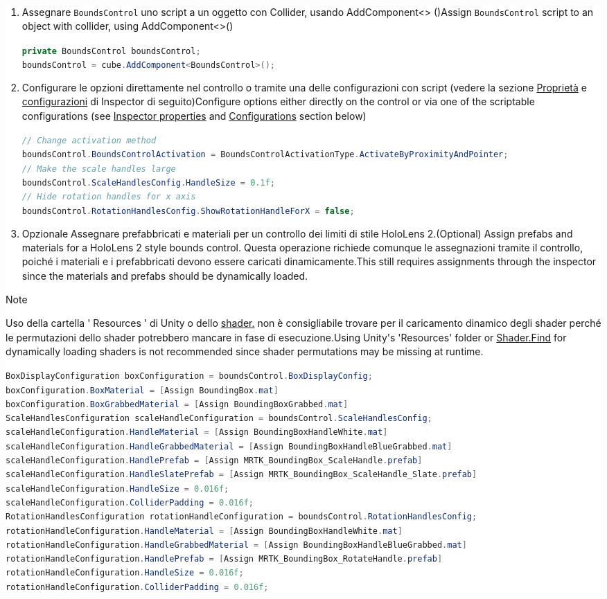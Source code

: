 1. <span data-ttu-id="f074d-276">Assegnare `BoundsControl` uno script a un oggetto con Collider, usando AddComponent<> ()</span><span class="sxs-lookup"><span data-stu-id="f074d-276">Assign `BoundsControl` script to an object with collider, using AddComponent<>()</span></span>

    ```c#
    private BoundsControl boundsControl;
    boundsControl = cube.AddComponent<BoundsControl>();
    ```

1. <span data-ttu-id="f074d-277">Configurare le opzioni direttamente nel controllo o tramite una delle configurazioni con script (vedere la sezione [Proprietà](#inspector-properties) e [configurazioni](#configuration-objects) di Inspector di seguito)</span><span class="sxs-lookup"><span data-stu-id="f074d-277">Configure options either directly on the control or via one of the scriptable configurations (see [Inspector properties](#inspector-properties) and [Configurations](#configuration-objects) section below)</span></span>

    ```c#
    // Change activation method
    boundsControl.BoundsControlActivation = BoundsControlActivationType.ActivateByProximityAndPointer;
    // Make the scale handles large
    boundsControl.ScaleHandlesConfig.HandleSize = 0.1f;
    // Hide rotation handles for x axis
    boundsControl.RotationHandlesConfig.ShowRotationHandleForX = false;
    ```

1. <span data-ttu-id="f074d-278">Opzionale Assegnare prefabbricati e materiali per un controllo dei limiti di stile HoloLens 2.</span><span class="sxs-lookup"><span data-stu-id="f074d-278">(Optional) Assign prefabs and materials for a HoloLens 2 style bounds control.</span></span> <span data-ttu-id="f074d-279">Questa operazione richiede comunque le assegnazioni tramite il controllo, poiché i materiali e i prefabbricati devono essere caricati dinamicamente.</span><span class="sxs-lookup"><span data-stu-id="f074d-279">This still requires assignments through the inspector since the materials and prefabs should be dynamically loaded.</span></span>

> [!NOTE]
> <span data-ttu-id="f074d-280">Uso della cartella ' Resources ' di Unity o dello [shader.]( https://docs.unity3d.com/ScriptReference/Shader.Find.html) non è consigliabile trovare per il caricamento dinamico degli shader perché le permutazioni dello shader potrebbero mancare in fase di esecuzione.</span><span class="sxs-lookup"><span data-stu-id="f074d-280">Using Unity's 'Resources' folder or [Shader.Find]( https://docs.unity3d.com/ScriptReference/Shader.Find.html) for dynamically loading shaders is not recommended since shader permutations may be missing at runtime.</span></span>

```c#
BoxDisplayConfiguration boxConfiguration = boundsControl.BoxDisplayConfig;
boxConfiguration.BoxMaterial = [Assign BoundingBox.mat]
boxConfiguration.BoxGrabbedMaterial = [Assign BoundingBoxGrabbed.mat]
ScaleHandlesConfiguration scaleHandleConfiguration = boundsControl.ScaleHandlesConfig;
scaleHandleConfiguration.HandleMaterial = [Assign BoundingBoxHandleWhite.mat]
scaleHandleConfiguration.HandleGrabbedMaterial = [Assign BoundingBoxHandleBlueGrabbed.mat]
scaleHandleConfiguration.HandlePrefab = [Assign MRTK_BoundingBox_ScaleHandle.prefab]
scaleHandleConfiguration.HandleSlatePrefab = [Assign MRTK_BoundingBox_ScaleHandle_Slate.prefab]
scaleHandleConfiguration.HandleSize = 0.016f;
scaleHandleConfiguration.ColliderPadding = 0.016f;
RotationHandlesConfiguration rotationHandleConfiguration = boundsControl.RotationHandlesConfig;
rotationHandleConfiguration.HandleMaterial = [Assign BoundingBoxHandleWhite.mat]
rotationHandleConfiguration.HandleGrabbedMaterial = [Assign BoundingBoxHandleBlueGrabbed.mat]
rotationHandleConfiguration.HandlePrefab = [Assign MRTK_BoundingBox_RotateHandle.prefab]
rotationHandleConfiguration.HandleSize = 0.016f;
rotationHandleConfiguration.ColliderPadding = 0.016f;
```

